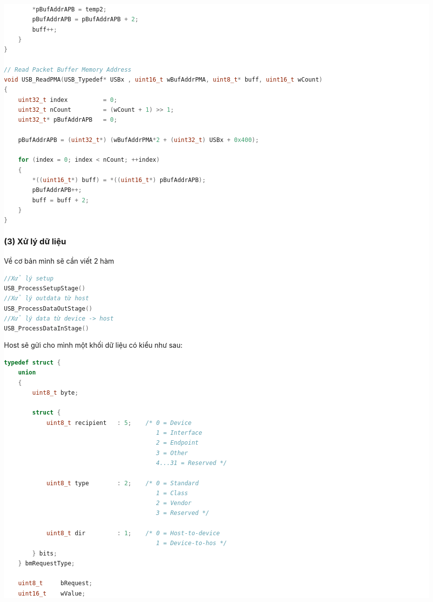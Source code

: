 ```cpp
        *pBufAddrAPB = temp2;
        pBufAddrAPB = pBufAddrAPB + 2;
        buff++;
    }
}

// Read Packet Buffer Memory Address
void USB_ReadPMA(USB_Typedef* USBx , uint16_t wBufAddrPMA, uint8_t* buff, uint16_t wCount)
{
    uint32_t index          = 0;
    uint32_t nCount         = (wCount + 1) >> 1;
    uint32_t* pBufAddrAPB   = 0;

    pBufAddrAPB = (uint32_t*) (wBufAddrPMA*2 + (uint32_t) USBx + 0x400);

    for (index = 0; index < nCount; ++index)
    {
        *((uint16_t*) buff) = *((uint16_t*) pBufAddrAPB);
        pBufAddrAPB++;
        buff = buff + 2;
    }
}

```

### (3) Xử lý dữ liệu

Về cơ bản mình sẽ cần viết 2 hàm

```cpp
//Xử lý setup
USB_ProcessSetupStage()
//Xử lý outdata từ host
USB_ProcessDataOutStage()
//Xử lý data từ device -> host
USB_ProcessDataInStage()
```

Host sẽ gửi cho mình một khối dữ liệu có kiểu như sau:

```cpp
typedef struct {
    union
    {
        uint8_t byte;

        struct {
            uint8_t recipient   : 5;    /* 0 = Device
                                           1 = Interface
                                           2 = Endpoint
                                           3 = Other
                                           4...31 = Reserved */

            uint8_t type        : 2;    /* 0 = Standard
                                           1 = Class
                                           2 = Vendor
                                           3 = Reserved */

            uint8_t dir         : 1;    /* 0 = Host-to-device
                                           1 = Device-to-hos */
        } bits;
    } bmRequestType;

    uint8_t     bRequest;
    uint16_t    wValue;
```